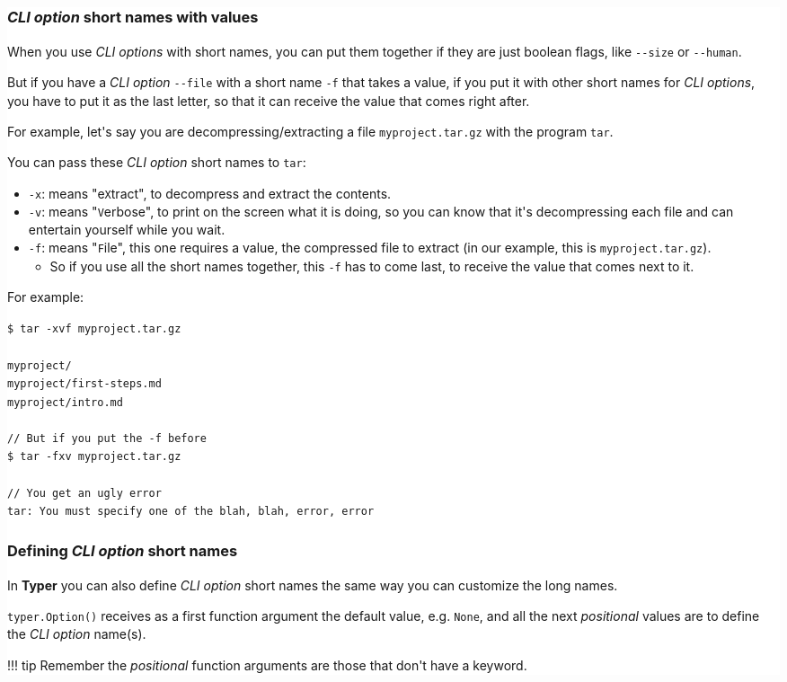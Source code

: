 ```console
```

</div>

### *CLI option* short names with values

When you use *CLI options* with short names, you can put them together if they are just boolean flags, like `--size` or `--human`.

But if you have a *CLI option* `--file` with a short name `-f` that takes a value, if you put it with other short names for *CLI options*, you have to put it as the last letter, so that it can receive the value that comes right after.

For example, let's say you are decompressing/extracting a file `myproject.tar.gz` with the program `tar`.

You can pass these *CLI option* short names to `tar`:

* `-x`: means "e`X`tract", to decompress and extract the contents.
* `-v`: means "`V`erbose", to print on the screen what it is doing, so you can know that it's decompressing each file and can entertain yourself while you wait.
* `-f`: means "`F`ile", this one requires a value, the compressed file to extract (in our example, this is `myproject.tar.gz`).
    * So if you use all the short names together, this `-f` has to come last, to receive the value that comes next to it.

For example:

<div class="termy">

```console
$ tar -xvf myproject.tar.gz

myproject/
myproject/first-steps.md
myproject/intro.md

// But if you put the -f before
$ tar -fxv myproject.tar.gz

// You get an ugly error
tar: You must specify one of the blah, blah, error, error
```

</div>

### Defining *CLI option* short names

In **Typer** you can also define *CLI option* short names the same way you can customize the long names.

`typer.Option()` receives as a first function argument the default value, e.g. `None`, and all the next *positional* values are to define the *CLI option* name(s).

!!! tip
    Remember the *positional* function arguments are those that don't have a keyword.

